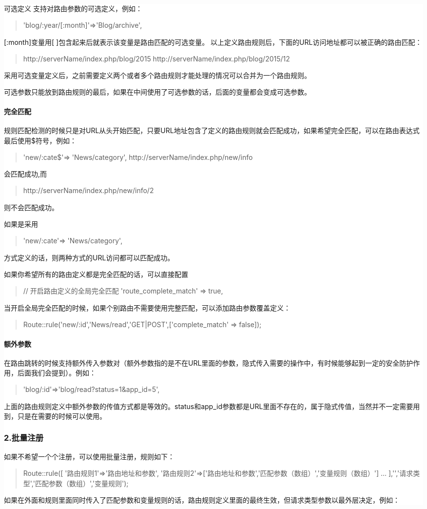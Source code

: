可选定义
支持对路由参数的可选定义，例如：

>'blog/:year/[:month]'=>'Blog/archive',

[:month]变量用[ ]包含起来后就表示该变量是路由匹配的可选变量。
以上定义路由规则后，下面的URL访问地址都可以被正确的路由匹配：

>http://serverName/index.php/blog/2015
http://serverName/index.php/blog/2015/12

采用可选变量定义后，之前需要定义两个或者多个路由规则才能处理的情况可以合并为一个路由规则。

可选参数只能放到路由规则的最后，如果在中间使用了可选参数的话，后面的变量都会变成可选参数。
#### 完全匹配
规则匹配检测的时候只是对URL从头开始匹配，只要URL地址包含了定义的路由规则就会匹配成功，如果希望完全匹配，可以在路由表达式最后使用$符号，例如：

> 'new/:cate$'=> 'News/category',
http://serverName/index.php/new/info

会匹配成功,而

>http://serverName/index.php/new/info/2 

则不会匹配成功。

如果是采用

>'new/:cate'=> 'News/category',

方式定义的话，则两种方式的URL访问都可以匹配成功。

如果你希望所有的路由定义都是完全匹配的话，可以直接配置

>// 开启路由定义的全局完全匹配
'route_complete_match'  =>  true,

当开启全局完全匹配的时候，如果个别路由不需要使用完整匹配，可以添加路由参数覆盖定义：

>Route::rule('new/:id','News/read','GET|POST',['complete_match' => false]);

#### 额外参数
在路由跳转的时候支持额外传入参数对（额外参数指的是不在URL里面的参数，隐式传入需要的操作中，有时候能够起到一定的安全防护作用，后面我们会提到）。例如：

>'blog/:id'=>'blog/read?status=1&app_id=5',

上面的路由规则定义中额外参数的传值方式都是等效的。status和app_id参数都是URL里面不存在的，属于隐式传值，当然并不一定需要用到，只是在需要的时候可以使用。


### 2.批量注册
如果不希望一个个注册，可以使用批量注册，规则如下：

>Route::rule([
'路由规则1'=>'路由地址和参数',
'路由规则2'=>['路由地址和参数','匹配参数（数组）','变量规则（数组）']
...
],'','请求类型','匹配参数（数组）','变量规则');

如果在外面和规则里面同时传入了匹配参数和变量规则的话，路由规则定义里面的最终生效，但请求类型参数以最外层决定，例如：


  [1]: https://www.kancloud.cn/manual/thinkphp5/118029/ 
